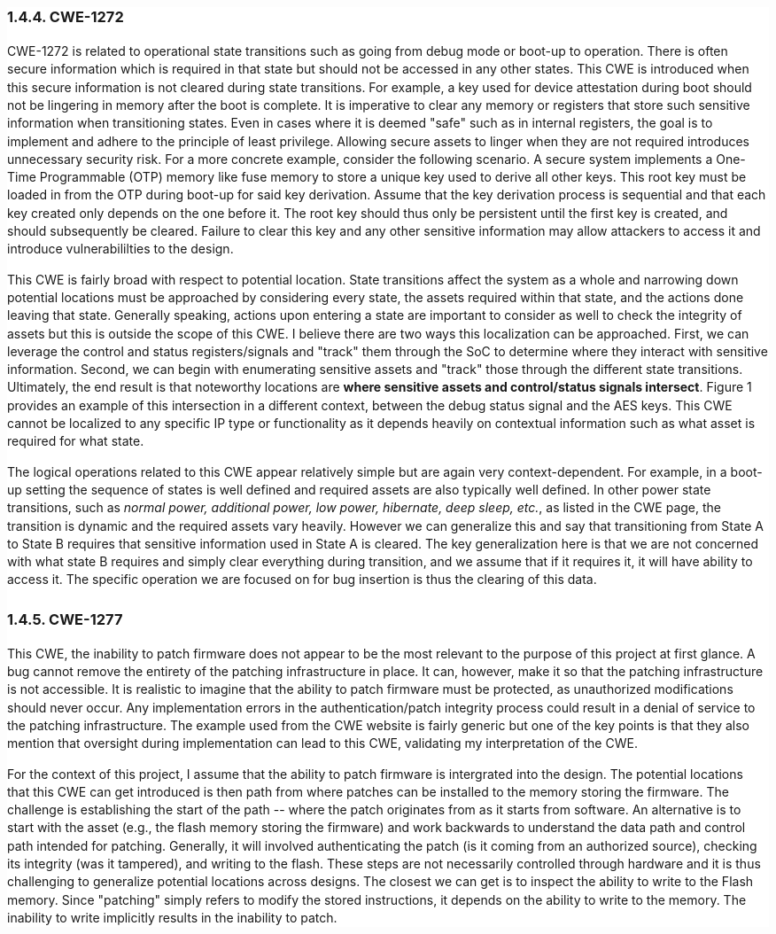 ### 1.4.4. CWE-1272
CWE-1272 is related to operational state transitions such as going from debug mode or boot-up to operation. There is often secure information which is required in that state but should not be accessed in any other states. This CWE is introduced when this secure information is not cleared during state transitions. For example, a key used for device attestation during boot should not be lingering in memory after the boot is complete. It is imperative to clear any memory or registers that store such sensitive information when transitioning states. Even in cases where it is deemed "safe" such as in internal registers, the goal is to implement and adhere to the principle of least privilege. Allowing secure assets to linger when they are not required introduces unnecessary security risk. For a more concrete example, consider the following scenario. A secure system implements a One-Time Programmable (OTP) memory like fuse memory to store a unique key used to derive all other keys. This root key must be loaded in from the OTP during boot-up for said key derivation. Assume that the key derivation process is sequential and that each key created only depends on the one before it. The root key should thus only be persistent until the first key is created, and should subsequently be cleared. Failure to clear this key and any other sensitive information may allow attackers to access it and introduce vulnerabililties to the design.

This CWE is fairly broad with respect to potential location. State transitions affect the system as a whole and narrowing down potential locations must be approached by considering every state, the assets required within that state, and the actions done leaving that state. Generally speaking, actions upon entering a state are important to consider as well to check the integrity of assets but this is outside the scope of this CWE. I believe there are two ways this localization can be approached. First, we can leverage the control and status registers/signals and "track" them through the SoC to determine where they interact with sensitive information. Second, we can begin with enumerating sensitive assets and "track" those through the different state transitions. Ultimately, the end result is that noteworthy locations are **where sensitive assets and control/status signals intersect**. Figure 1 provides an example of this intersection in a different context, between the debug status signal and the AES keys. This CWE cannot be localized to any specific IP type or functionality as it depends heavily on contextual information such as what asset is required for what state. 

The logical operations related to this CWE appear relatively simple but are again very context-dependent. For example, in a boot-up setting the sequence of states is well defined and required assets are also typically well defined. In other power state transitions, such as *normal power, additional power, low power, hibernate, deep sleep, etc.*, as listed in the CWE page, the transition is dynamic and the required assets vary heavily. However we can generalize this and say that transitioning from State A to State B requires that sensitive information used in State A is cleared. The key generalization here is that we are not concerned with what state B requires and simply clear everything during transition, and we assume that if it requires it, it will have ability to access it. The specific operation we are focused on for bug insertion is thus the clearing of this data. 

### 1.4.5. CWE-1277
This CWE, the inability to patch firmware does not appear to be the most relevant to the purpose of this project at first glance. A bug cannot remove the entirety of the patching infrastructure in place. It can, however, make it so that the patching infrastructure is not accessible. It is realistic to imagine that the ability to patch firmware must be protected, as unauthorized modifications should never occur. Any implementation errors in the authentication/patch integrity process could result in a denial of service to the patching infrastructure. The example used from the CWE website is fairly generic but one of the key points is that they also mention that oversight during implementation can lead to this CWE, validating my interpretation of the CWE. 

For the context of this project, I assume that the ability to patch firmware is intergrated into the design. The potential locations that this CWE can get introduced is then path from where patches can be installed to the memory storing the firmware. The challenge is establishing the start of the path -- where the patch originates from as it starts from software. An alternative is to start with the asset (e.g., the flash memory storing the firmware) and work backwards to understand the data path and control path intended for patching. Generally, it will involved authenticating the patch (is it coming from an authorized source), checking its integrity (was it tampered), and writing to the flash. These steps are not necessarily controlled through hardware and it is thus challenging to generalize potential locations across designs. The closest we can get is to inspect the ability to write to the Flash memory. Since "patching" simply refers to modify the stored instructions, it depends on the ability to write to the memory. The inability to write implicitly results in the inability to patch.
